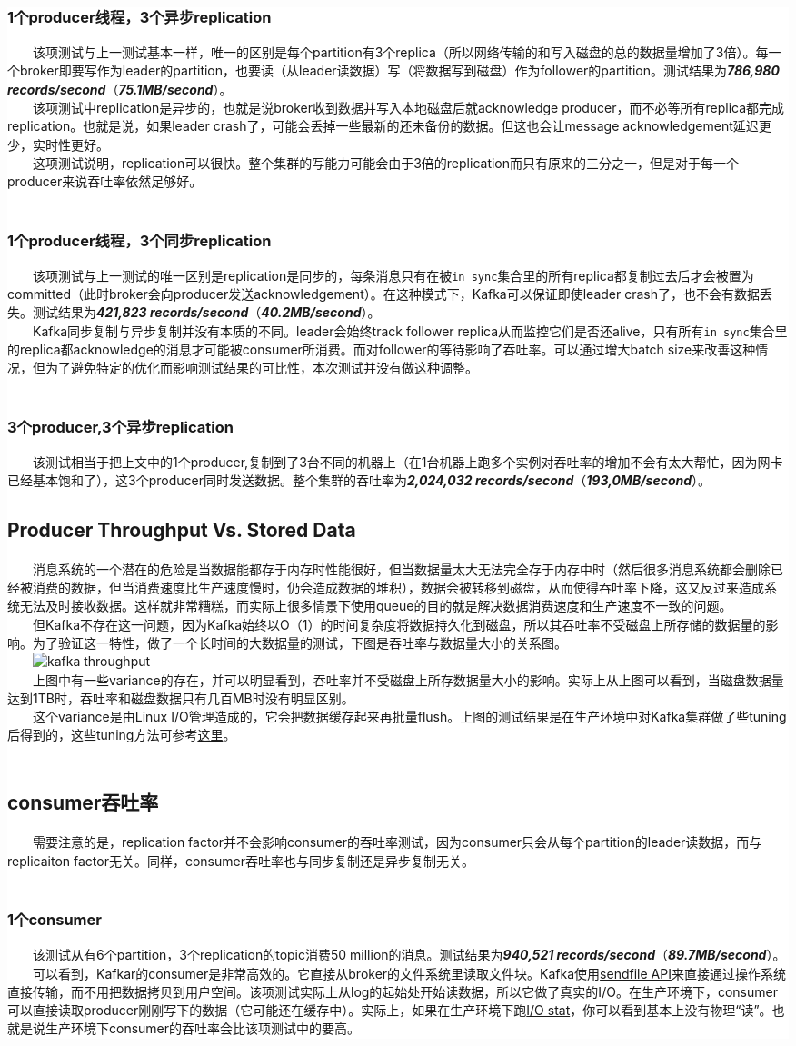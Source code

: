 
<h3 id="1个producer线程3个异步replication">1个producer线程，3个异步replication</h3>

<p>　　该项测试与上一测试基本一样，唯一的区别是每个partition有3个replica（所以网络传输的和写入磁盘的总的数据量增加了3倍）。每一个broker即要写作为leader的partition，也要读（从leader读数据）写（将数据写到磁盘）作为follower的partition。测试结果为<strong><em>786,980 records/second</em></strong>（<strong><em>75.1MB/second</em></strong>）。 <br>
　　该项测试中replication是异步的，也就是说broker收到数据并写入本地磁盘后就acknowledge producer，而不必等所有replica都完成replication。也就是说，如果leader crash了，可能会丢掉一些最新的还未备份的数据。但这也会让message acknowledgement延迟更少，实时性更好。 <br>
　　这项测试说明，replication可以很快。整个集群的写能力可能会由于3倍的replication而只有原来的三分之一，但是对于每一个producer来说吞吐率依然足够好。 <br>
　　</p>



<h3 id="1个producer线程3个同步replication">1个producer线程，3个同步replication</h3>

<p>　　该项测试与上一测试的唯一区别是replication是同步的，每条消息只有在被<code>in sync</code>集合里的所有replica都复制过去后才会被置为committed（此时broker会向producer发送acknowledgement）。在这种模式下，Kafka可以保证即使leader crash了，也不会有数据丢失。测试结果为<strong><em>421,823 records/second</em></strong>（<strong><em>40.2MB/second</em></strong>）。 <br>
　　Kafka同步复制与异步复制并没有本质的不同。leader会始终track follower replica从而监控它们是否还alive，只有所有<code>in sync</code>集合里的replica都acknowledge的消息才可能被consumer所消费。而对follower的等待影响了吞吐率。可以通过增大batch size来改善这种情况，但为了避免特定的优化而影响测试结果的可比性，本次测试并没有做这种调整。 <br>
　　</p>



<h3 id="3个producer3个异步replication">3个producer,3个异步replication</h3>

<p>　　该测试相当于把上文中的1个producer,复制到了3台不同的机器上（在1台机器上跑多个实例对吞吐率的增加不会有太大帮忙，因为网卡已经基本饱和了），这3个producer同时发送数据。整个集群的吞吐率为<strong><em>2,024,032 records/second</em></strong>（<strong><em>193,0MB/second</em></strong>）。</p>



<h2 id="producer-throughput-vs-stored-data">Producer Throughput Vs. Stored Data</h2>

<p>　　消息系统的一个潜在的危险是当数据能都存于内存时性能很好，但当数据量太大无法完全存于内存中时（然后很多消息系统都会删除已经被消费的数据，但当消费速度比生产速度慢时，仍会造成数据的堆积），数据会被转移到磁盘，从而使得吞吐率下降，这又反过来造成系统无法及时接收数据。这样就非常糟糕，而实际上很多情景下使用queue的目的就是解决数据消费速度和生产速度不一致的问题。 <br>
　　但Kafka不存在这一问题，因为Kafka始终以O（1）的时间复杂度将数据持久化到磁盘，所以其吞吐率不受磁盘上所存储的数据量的影响。为了验证这一特性，做了一个长时间的大数据量的测试，下图是吞吐率与数据量大小的关系图。 <br>
　　<img src="http://www.jasongj.com/img/Kafka%E6%B7%B1%E5%BA%A6%E8%A7%A3%E6%9E%90/throughput_size.png" alt="kafka throughput" title=""> <br>
　　上图中有一些variance的存在，并可以明显看到，吞吐率并不受磁盘上所存数据量大小的影响。实际上从上图可以看到，当磁盘数据量达到1TB时，吞吐率和磁盘数据只有几百MB时没有明显区别。 <br>
　　这个variance是由Linux I/O管理造成的，它会把数据缓存起来再批量flush。上图的测试结果是在生产环境中对Kafka集群做了些tuning后得到的，这些tuning方法可参考<a href="http://kafka.apache.org/documentation.html#hwandos" rel="nofollow">这里</a>。 <br>
　　</p>



<h2 id="consumer吞吐率">consumer吞吐率</h2>

<p>　　需要注意的是，replication factor并不会影响consumer的吞吐率测试，因为consumer只会从每个partition的leader读数据，而与replicaiton factor无关。同样，consumer吞吐率也与同步复制还是异步复制无关。 <br>
　　</p>



<h3 id="1个consumer">1个consumer</h3>

<p>　　该测试从有6个partition，3个replication的topic消费50 million的消息。测试结果为<strong><em>940,521 records/second</em></strong>（<strong><em>89.7MB/second</em></strong>）。 <br>
　　可以看到，Kafkar的consumer是非常高效的。它直接从broker的文件系统里读取文件块。Kafka使用<a href="http://www.ibm.com/developerworks/library/j-zerocopy/" rel="nofollow">sendfile API</a>来直接通过操作系统直接传输，而不用把数据拷贝到用户空间。该项测试实际上从log的起始处开始读数据，所以它做了真实的I/O。在生产环境下，consumer可以直接读取producer刚刚写下的数据（它可能还在缓存中）。实际上，如果在生产环境下跑<a href="http://en.wikipedia.org/wiki/Iostat" rel="nofollow">I/O stat</a>，你可以看到基本上没有物理“读”。也就是说生产环境下consumer的吞吐率会比该项测试中的要高。</p>
